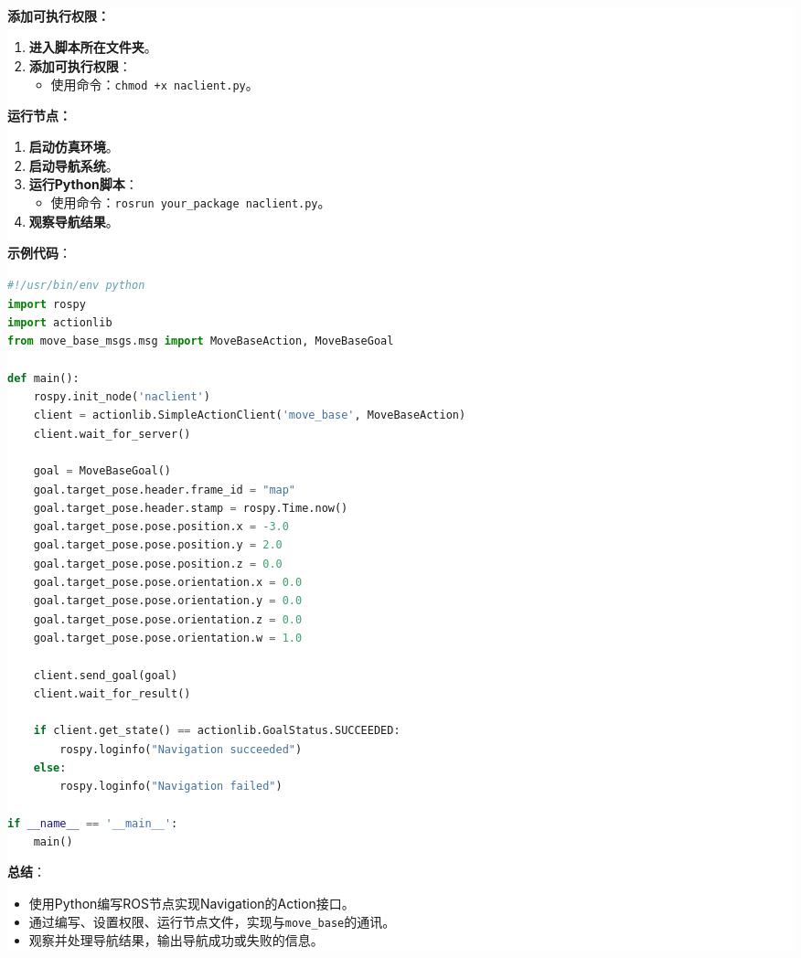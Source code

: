 **添加可执行权限：**

1. **进入脚本所在文件夹**。
2. **添加可执行权限**：
   - 使用命令：`chmod +x naclient.py`。

**运行节点：**

1. **启动仿真环境**。
2. **启动导航系统**。
3. **运行Python脚本**：
   - 使用命令：`rosrun your_package naclient.py`。
4. **观察导航结果**。

**示例代码**：

```python
#!/usr/bin/env python
import rospy
import actionlib
from move_base_msgs.msg import MoveBaseAction, MoveBaseGoal

def main():
    rospy.init_node('naclient')
    client = actionlib.SimpleActionClient('move_base', MoveBaseAction)
    client.wait_for_server()

    goal = MoveBaseGoal()
    goal.target_pose.header.frame_id = "map"
    goal.target_pose.header.stamp = rospy.Time.now()
    goal.target_pose.pose.position.x = -3.0
    goal.target_pose.pose.position.y = 2.0
    goal.target_pose.pose.position.z = 0.0
    goal.target_pose.pose.orientation.x = 0.0
    goal.target_pose.pose.orientation.y = 0.0
    goal.target_pose.pose.orientation.z = 0.0
    goal.target_pose.pose.orientation.w = 1.0

    client.send_goal(goal)
    client.wait_for_result()

    if client.get_state() == actionlib.GoalStatus.SUCCEEDED:
        rospy.loginfo("Navigation succeeded")
    else:
        rospy.loginfo("Navigation failed")

if __name__ == '__main__':
    main()
```

**总结**：

- 使用Python编写ROS节点实现Navigation的Action接口。
- 通过编写、设置权限、运行节点文件，实现与`move_base`的通讯。
- 观察并处理导航结果，输出导航成功或失败的信息。
